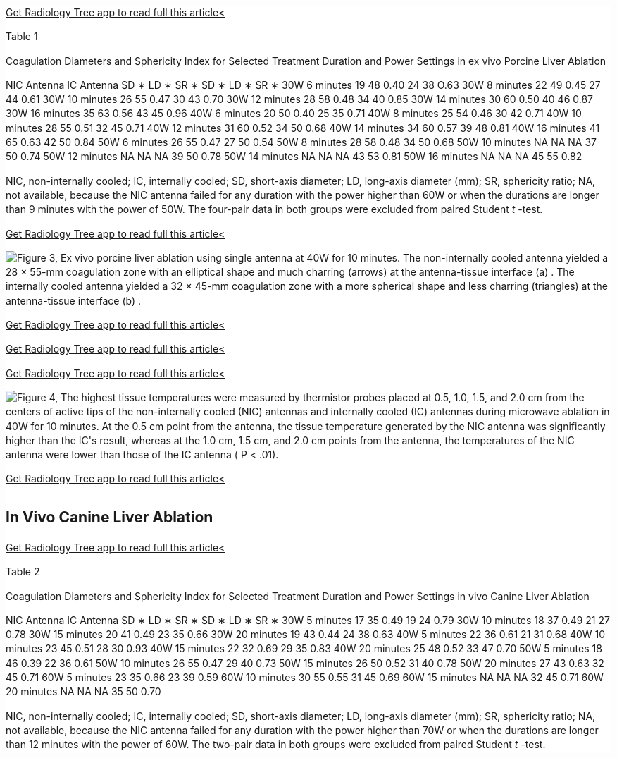 [Get Radiology Tree app to read full this article<](https://clinicalpub.com/app)

Table 1


Coagulation Diameters and Sphericity Index for Selected Treatment Duration and Power Settings in ex vivo Porcine Liver Ablation


NIC Antenna IC Antenna SD  ∗  LD  ∗  SR  ∗  SD  ∗  LD  ∗  SR  ∗  30W 6 minutes 19 48 0.40 24 38 O.63 30W 8 minutes 22 49 0.45 27 44 0.61 30W 10 minutes 26 55 0.47 30 43 0.70 30W 12 minutes 28 58 0.48 34 40 0.85 30W 14 minutes 30 60 0.50 40 46 0.87 30W 16 minutes 35 63 0.56 43 45 0.96 40W 6 minutes 20 50 0.40 25 35 0.71 40W 8 minutes 25 54 0.46 30 42 0.71 40W 10 minutes 28 55 0.51 32 45 0.71 40W 12 minutes 31 60 0.52 34 50 0.68 40W 14 minutes 34 60 0.57 39 48 0.81 40W 16 minutes 41 65 0.63 42 50 0.84 50W 6 minutes 26 55 0.47 27 50 0.54 50W 8 minutes 28 58 0.48 34 50 0.68 50W 10 minutes NA NA NA 37 50 0.74 50W 12 minutes NA NA NA 39 50 0.78 50W 14 minutes NA NA NA 43 53 0.81 50W 16 minutes NA NA NA 45 55 0.82

NIC, non-internally cooled; IC, internally cooled; SD, short-axis diameter; LD, long-axis diameter (mm); SR, sphericity ratio; NA, not available, because the NIC antenna failed for any duration with the power higher than 60W or when the durations are longer than 9 minutes with the power of 50W. The four-pair data in both groups were excluded from paired Student _t_ -test.


[Get Radiology Tree app to read full this article<](https://clinicalpub.com/app)

![Figure 3, Ex vivo porcine liver ablation using single antenna at 40W for 10 minutes. The non-internally cooled antenna yielded a 28 × 55-mm coagulation zone with an elliptical shape and much charring (arrows) at the antenna-tissue interface (a) . The internally cooled antenna yielded a 32 × 45-mm coagulation zone with a more spherical shape and less charring (triangles) at the antenna-tissue interface (b) .](https://storage.googleapis.com/dl.dentistrykey.com/clinical/MicrowaveAblation/2_1s20S1076633210001601.jpg)

[Get Radiology Tree app to read full this article<](https://clinicalpub.com/app)

[Get Radiology Tree app to read full this article<](https://clinicalpub.com/app)

[Get Radiology Tree app to read full this article<](https://clinicalpub.com/app)

![Figure 4, The highest tissue temperatures were measured by thermistor probes placed at 0.5, 1.0, 1.5, and 2.0 cm from the centers of active tips of the non-internally cooled (NIC) antennas and internally cooled (IC) antennas during microwave ablation in 40W for 10 minutes. At the 0.5 cm point from the antenna, the tissue temperature generated by the NIC antenna was significantly higher than the IC's result, whereas at the 1.0 cm, 1.5 cm, and 2.0 cm points from the antenna, the temperatures of the NIC antenna were lower than those of the IC antenna ( P < .01).](https://storage.googleapis.com/dl.dentistrykey.com/clinical/MicrowaveAblation/3_1s20S1076633210001601.jpg)

[Get Radiology Tree app to read full this article<](https://clinicalpub.com/app)

## In Vivo Canine Liver Ablation

[Get Radiology Tree app to read full this article<](https://clinicalpub.com/app)

Table 2


Coagulation Diameters and Sphericity Index for Selected Treatment Duration and Power Settings in vivo Canine Liver Ablation


NIC Antenna IC Antenna SD  ∗  LD  ∗  SR  ∗  SD  ∗  LD  ∗  SR  ∗  30W 5 minutes 17 35 0.49 19 24 0.79 30W 10 minutes 18 37 0.49 21 27 0.78 30W 15 minutes 20 41 0.49 23 35 0.66 30W 20 minutes 19 43 0.44 24 38 0.63 40W 5 minutes 22 36 0.61 21 31 0.68 40W 10 minutes 23 45 0.51 28 30 0.93 40W 15 minutes 22 32 0.69 29 35 0.83 40W 20 minutes 25 48 0.52 33 47 0.70 50W 5 minutes 18 46 0.39 22 36 0.61 50W 10 minutes 26 55 0.47 29 40 0.73 50W 15 minutes 26 50 0.52 31 40 0.78 50W 20 minutes 27 43 0.63 32 45 0.71 60W 5 minutes 23 35 0.66 23 39 0.59 60W 10 minutes 30 55 0.55 31 45 0.69 60W 15 minutes NA NA NA 32 45 0.71 60W 20 minutes NA NA NA 35 50 0.70

NIC, non-internally cooled; IC, internally cooled; SD, short-axis diameter; LD, long-axis diameter (mm); SR, sphericity ratio; NA, not available, because the NIC antenna failed for any duration with the power higher than 70W or when the durations are longer than 12 minutes with the power of 60W. The two-pair data in both groups were excluded from paired Student _t_ -test.
